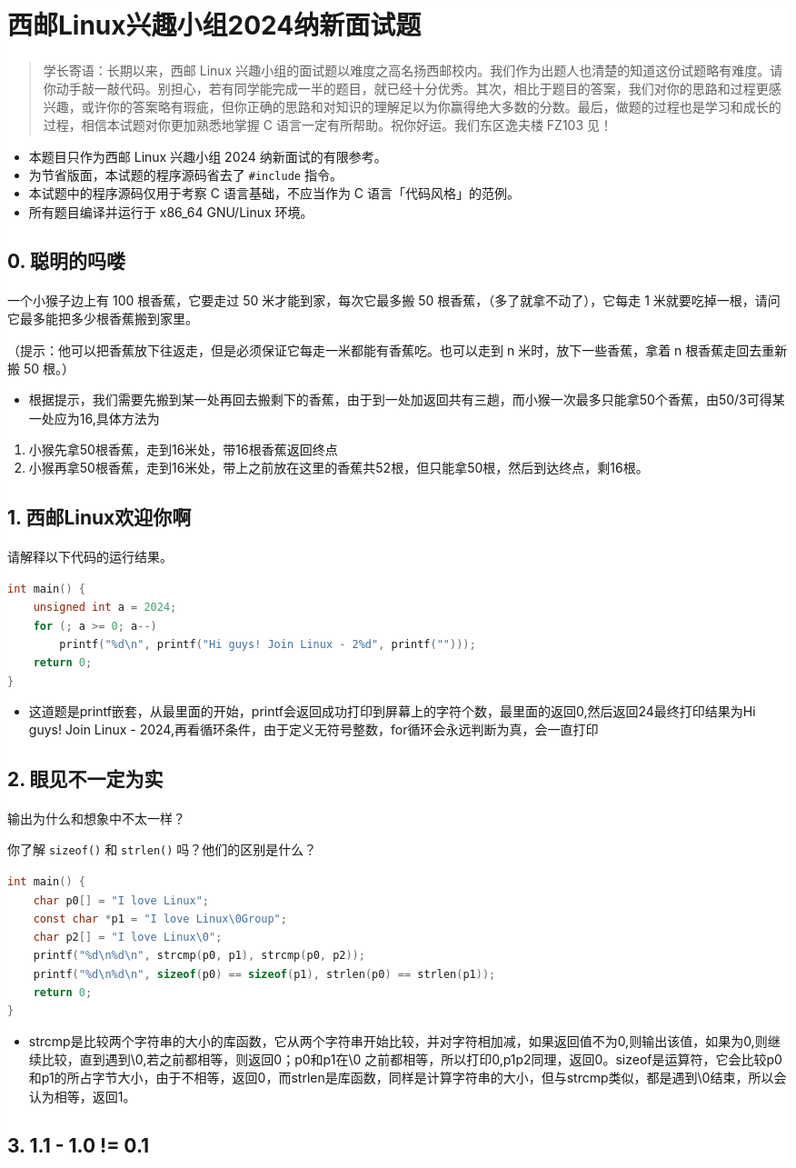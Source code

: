 # 西邮Linux兴趣小组2024纳新面试题

> 学长寄语：长期以来，西邮 Linux 兴趣小组的面试题以难度之高名扬西邮校内。我们作为出题人也清楚的知道这份试题略有难度。请你动手敲一敲代码。别担心，若有同学能完成一半的题目，就已经十分优秀。其次，相比于题目的答案，我们对你的思路和过程更感兴趣，或许你的答案略有瑕疵，但你正确的思路和对知识的理解足以为你赢得绝大多数的分数。最后，做题的过程也是学习和成长的过程，相信本试题对你更加熟悉地掌握 C 语言一定有所帮助。祝你好运。我们东区逸夫楼 FZ103 见！

- 本题目只作为西邮 Linux 兴趣小组 2024 纳新面试的有限参考。
- 为节省版面，本试题的程序源码省去了 `#include` 指令。
- 本试题中的程序源码仅用于考察 C 语言基础，不应当作为 C 语言「代码风格」的范例。
- 所有题目编译并运行于 x86_64 GNU/Linux 环境。

## 0. 聪明的吗喽

一个小猴子边上有 100 根香蕉，它要走过 50 米才能到家，每次它最多搬 50 根香蕉，（多了就拿不动了），它每走 1 米就要吃掉一根，请问它最多能把多少根香蕉搬到家里。

（提示：他可以把香蕉放下往返走，但是必须保证它每走一米都能有香蕉吃。也可以走到 n 米时，放下一些香蕉，拿着 n 根香蕉走回去重新搬 50 根。）
* 根据提示，我们需要先搬到某一处再回去搬剩下的香蕉，由于到一处加返回共有三趟，而小猴一次最多只能拿50个香蕉，由50/3可得某一处应为16,具体方法为
1. 小猴先拿50根香蕉，走到16米处，带16根香蕉返回终点
2. 小猴再拿50根香蕉，走到16米处，带上之前放在这里的香蕉共52根，但只能拿50根，然后到达终点，剩16根。

## 1. 西邮Linux欢迎你啊

请解释以下代码的运行结果。

```c
int main() {
    unsigned int a = 2024;
    for (; a >= 0; a--)
        printf("%d\n", printf("Hi guys! Join Linux - 2%d", printf("")));
    return 0;
}
```
* 这道题是printf嵌套，从最里面的开始，printf会返回成功打印到屏幕上的字符个数，最里面的返回0,然后返回24最终打印结果为Hi guys! Join Linux - 2024,再看循环条件，由于定义无符号整数，for循环会永远判断为真，会一直打印

## 2. 眼见不一定为实

输出为什么和想象中不太一样？

你了解 `sizeof()` 和 `strlen()` 吗？他们的区别是什么？

```c
int main() {
    char p0[] = "I love Linux";
    const char *p1 = "I love Linux\0Group";
    char p2[] = "I love Linux\0";
    printf("%d\n%d\n", strcmp(p0, p1), strcmp(p0, p2));
    printf("%d\n%d\n", sizeof(p0) == sizeof(p1), strlen(p0) == strlen(p1));
    return 0;
}
```
* strcmp是比较两个字符串的大小的库函数，它从两个字符串开始比较，并对字符相加减，如果返回值不为0,则输出该值，如果为0,则继续比较，直到遇到\0,若之前都相等，则返回0；p0和p1在\0 之前都相等，所以打印0,p1p2同理，返回0。sizeof是运算符，它会比较p0和p1的所占字节大小，由于不相等，返回0，而strlen是库函数，同样是计算字符串的大小，但与strcmp类似，都是遇到\0结束，所以会认为相等，返回1。
## 3. 1.1 - 1.0 != 0.1

